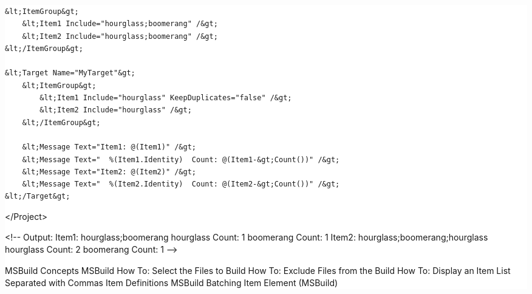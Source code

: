     &lt;ItemGroup&gt;
        &lt;Item1 Include="hourglass;boomerang" /&gt;
        &lt;Item2 Include="hourglass;boomerang" /&gt;
    &lt;/ItemGroup&gt;

    &lt;Target Name="MyTarget"&gt;
        &lt;ItemGroup&gt;
            &lt;Item1 Include="hourglass" KeepDuplicates="false" /&gt;
            &lt;Item2 Include="hourglass" /&gt;
        &lt;/ItemGroup&gt;

        &lt;Message Text="Item1: @(Item1)" /&gt;
        &lt;Message Text="  %(Item1.Identity)  Count: @(Item1-&gt;Count())" /&gt;
        &lt;Message Text="Item2: @(Item2)" /&gt;
        &lt;Message Text="  %(Item2.Identity)  Count: @(Item2-&gt;Count())" /&gt;
    &lt;/Target&gt;
&lt;/Project&gt;

&lt;!--
Output: 
  Item1: hourglass;boomerang
    hourglass  Count: 1
    boomerang  Count: 1
  Item2: hourglass;boomerang;hourglass
    hourglass  Count: 2
    boomerang  Count: 1
--&gt;</code>
        </content>
      </section>
    </sections>
  </section>
  <relatedTopics>
    <link xlink:href="083b8ba3-e4ad-45af-bb5d-3bc81d406131">MSBuild Concepts</link>
<link xlink:href="e39f13f7-1e1d-4435-95ca-0c222bca071c">MSBuild</link>
<link xlink:href="f5ff182f-7b3a-46fb-9335-37df54cfb8eb">How To: Select the Files to Build</link>
<link xlink:href="1be36e45-01da-451c-972d-f9fc0e7d663c">How To: Exclude Files from the Build</link>
<link xlink:href="3cae844c-7c6d-4144-82dc-efad10ba458f">How To: Display an Item List Separated with Commas</link>
<link xlink:href="8e3dc223-f9e5-4974-aa0e-5dc7967419cb">Item Definitions</link>
<link xlink:href="d35c085b-27b8-49d7-b6f8-8f2f3a0eec38">MSBuild Batching</link>
<link xlink:href="dcef5f91-0613-4bfc-8ee9-d7004bb6d3a9">Item Element (MSBuild)</link></relatedTopics>
</developerConceptualDocument>
